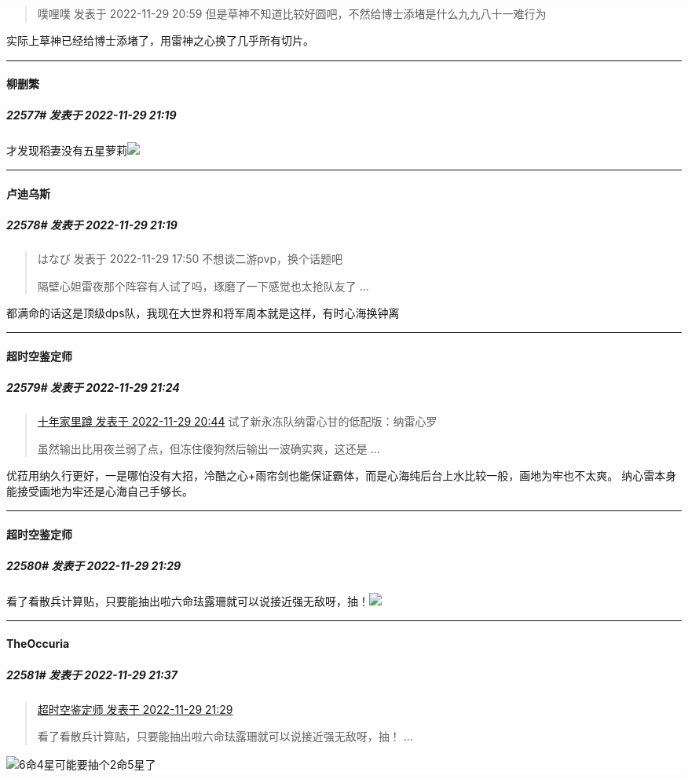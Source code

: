 <blockquote>噗哩噗 发表于 2022-11-29 20:59
但是草神不知道比较好圆吧，不然给博士添堵是什么九九八十一难行为</blockquote>
实际上草神已经给博士添堵了，用雷神之心换了几乎所有切片。

*****

####  柳删繁  
##### 22577#       发表于 2022-11-29 21:19

才发现稻妻没有五星萝莉<img src="https://static.saraba1st.com/image/smiley/face2017/067.png" referrerpolicy="no-referrer">

*****

####  卢迪乌斯  
##### 22578#       发表于 2022-11-29 21:19

<blockquote>はなび 发表于 2022-11-29 17:50
不想谈二游pvp，换个话题吧

隔壁心妲雷夜那个阵容有人试了吗，琢磨了一下感觉也太抢队友了 ...</blockquote>
都满命的话这是顶级dps队，我现在大世界和将军周本就是这样，有时心海换钟离



*****

####  超时空鉴定师  
##### 22579#       发表于 2022-11-29 21:24

<blockquote><a href="httphttps://bbs.saraba1st.com/2b/forum.php?mod=redirect&amp;goto=findpost&amp;pid=58681993&amp;ptid=2089020" target="_blank">十年家里蹲 发表于 2022-11-29 20:44</a>
试了新永冻队纳雷心甘的低配版：纳雷心罗

虽然输出比用夜兰弱了点，但冻住傻狗然后输出一波确实爽，这还是 ...</blockquote>
优菈用纳久行更好，一是哪怕没有大招，冷酷之心+雨帘剑也能保证霸体，而是心海纯后台上水比较一般，画地为牢也不太爽。
纳心雷本身能接受画地为牢还是心海自己手够长。

*****

####  超时空鉴定师  
##### 22580#       发表于 2022-11-29 21:29

看了看散兵计算贴，只要能抽出啦六命珐露珊就可以说接近强无敌呀，抽！<img src="https://static.saraba1st.com/image/smiley/face2017/025.png" referrerpolicy="no-referrer">



*****

####  TheOccuria  
##### 22581#       发表于 2022-11-29 21:37

<blockquote><a href="httphttps://bbs.saraba1st.com/2b/forum.php?mod=redirect&amp;goto=findpost&amp;pid=58682494&amp;ptid=2089020" target="_blank">超时空鉴定师 发表于 2022-11-29 21:29</a>

看了看散兵计算贴，只要能抽出啦六命珐露珊就可以说接近强无敌呀，抽！ ...</blockquote>
<img src="https://static.saraba1st.com/image/smiley/face2017/067.png" referrerpolicy="no-referrer">6命4星可能要抽个2命5星了

